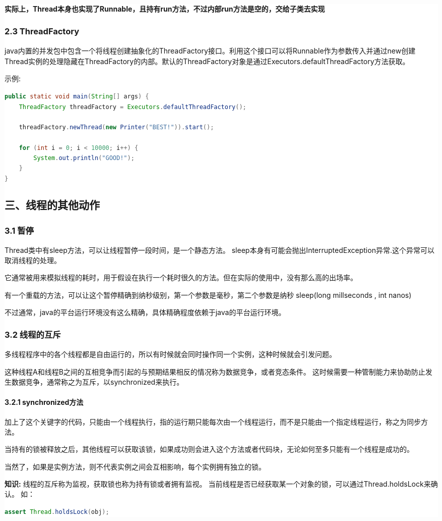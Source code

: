 **实际上，Thread本身也实现了Runnable，且持有run方法，不过内部run方法是空的，交给子类去实现**

### 2.3 ThreadFactory

java内置的并发包中包含一个将线程创建抽象化的ThreadFactory接口。利用这个接口可以将Runnable作为参数传入并通过new创建Thread实例的处理隐藏在ThreadFactory的内部。默认的ThreadFactory对象是通过Executors.defaultThreadFactory方法获取。

示例:

```java
public static void main(String[] args) {
    ThreadFactory threadFactory = Executors.defaultThreadFactory();

    threadFactory.newThread(new Printer("BEST!")).start();

    for (int i = 0; i < 10000; i++) {
        System.out.println("GOOD!");
    }
}
```

## 三、线程的其他动作

### 3.1 暂停

Thread类中有sleep方法，可以让线程暂停一段时间，是一个静态方法。
sleep本身有可能会抛出InterruptedException异常.这个异常可以取消线程的处理。

它通常被用来模拟线程的耗时，用于假设在执行一个耗时很久的方法。但在实际的使用中，没有那么高的出场率。

有一个重载的方法，可以让这个暂停精确到纳秒级别，第一个参数是毫秒，第二个参数是纳秒
sleep(long millseconds , int nanos)

不过通常，java的平台运行环境没有这么精确，具体精确程度依赖于java的平台运行环境。

### 3.2 线程的互斥

多线程程序中的各个线程都是自由运行的，所以有时候就会同时操作同一个实例，这种时候就会引发问题。

这种线程A和线程B之间的互相竞争而引起的与预期结果相反的情况称为数据竞争，或者竞态条件。
这时候需要一种管制能力来协助防止发生数据竞争，通常称之为互斥，以synchronized来执行。

#### 3.2.1 synchronized方法

加上了这个关键字的代码，只能由一个线程执行，指的运行期只能每次由一个线程运行，而不是只能由一个指定线程运行，称之为同步方法。

当持有的锁被释放之后，其他线程可以获取该锁，如果成功则会进入这个方法或者代码块，无论如何至多只能有一个线程是成功的。

当然了，如果是实例方法，则不代表实例之间会互相影响，每个实例拥有独立的锁。

**知识:**
线程的互斥称为监视，获取锁也称为持有锁或者拥有监视。
当前线程是否已经获取某一个对象的锁，可以通过Thread.holdsLock来确认。
如：

```java
assert Thread.holdsLock(obj);
```
